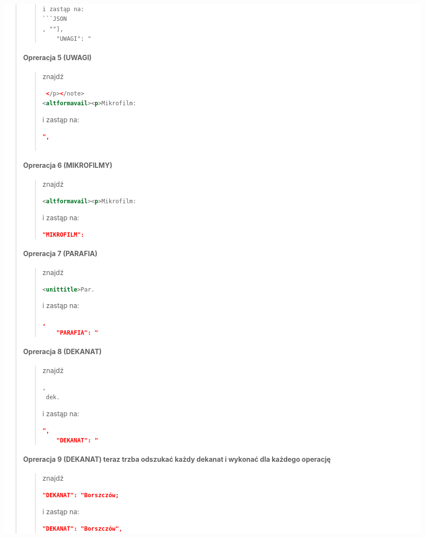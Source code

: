 > > <note><p>
> >```
> > i zastąp na: 
> >```JSON
> > , ""],
> >     "UWAGI": "
> >```
> 
> #### Opreracja 5 (UWAGI)
> > znajdź
> >```XML
> >  </p></note>
> > <altformavail><p>Mikrofilm: 
> >```
> > i zastąp na: 
> >```JSON
> > ",
> >     
> >```
> 
> #### Opreracja 6 (MIKROFILMY)
> > znajdź
> >```XML
> > <altformavail><p>Mikrofilm: 
> >```
> > i zastąp na: 
> >```JSON
> > "MIKROFILM":     
> >```
> 
> #### Opreracja 7 (PARAFIA)
> > znajdź
> >```XML
> > <unittitle>Par. 
> >```
> > i zastąp na: 
> >```JSON
> > ,
> >     "PARAFIA": "    
> >```
> 
> #### Opreracja 8 (DEKANAT)
> > znajdź
> >```XML
> > ,
> >  dek. 
> >```
> > i zastąp na: 
> >```JSON
> > ",
> >     "DEKANAT": "    
> >```
> 
> #### Opreracja 9 (DEKANAT) teraz trzba odszukać każdy dekanat i wykonać dla każdego operację
> > znajdź
> >```JSON
> > "DEKANAT": "Borszczów;
> >```
> > i zastąp na: 
> >```JSON
> > "DEKANAT": "Borszczów",
> > 
> >```
> 